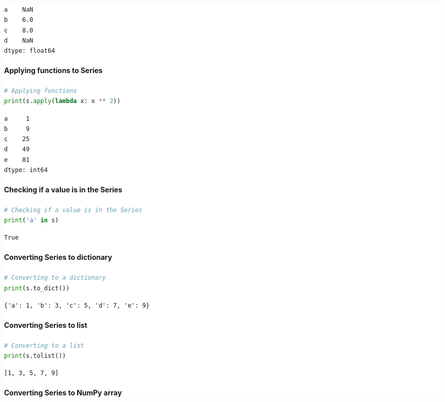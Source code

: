 ```plaintext
a    NaN
b    6.0
c    8.0
d    NaN
dtype: float64
```

#### Applying functions to Series

```python
# Applying functions
print(s.apply(lambda x: x ** 2))
```

```plaintext
a     1
b     9
c    25
d    49
e    81
dtype: int64
```

#### Checking if a value is in the Series

```python
# Checking if a value is in the Series
print('a' in s)
```

```plaintext
True
```

#### Converting Series to dictionary

```python
# Converting to a dictionary
print(s.to_dict())
```

```plaintext
{'a': 1, 'b': 3, 'c': 5, 'd': 7, 'e': 9}
```

#### Converting Series to list

```python
# Converting to a list
print(s.tolist())
```

```plaintext
[1, 3, 5, 7, 9]
```

#### Converting Series to NumPy array
